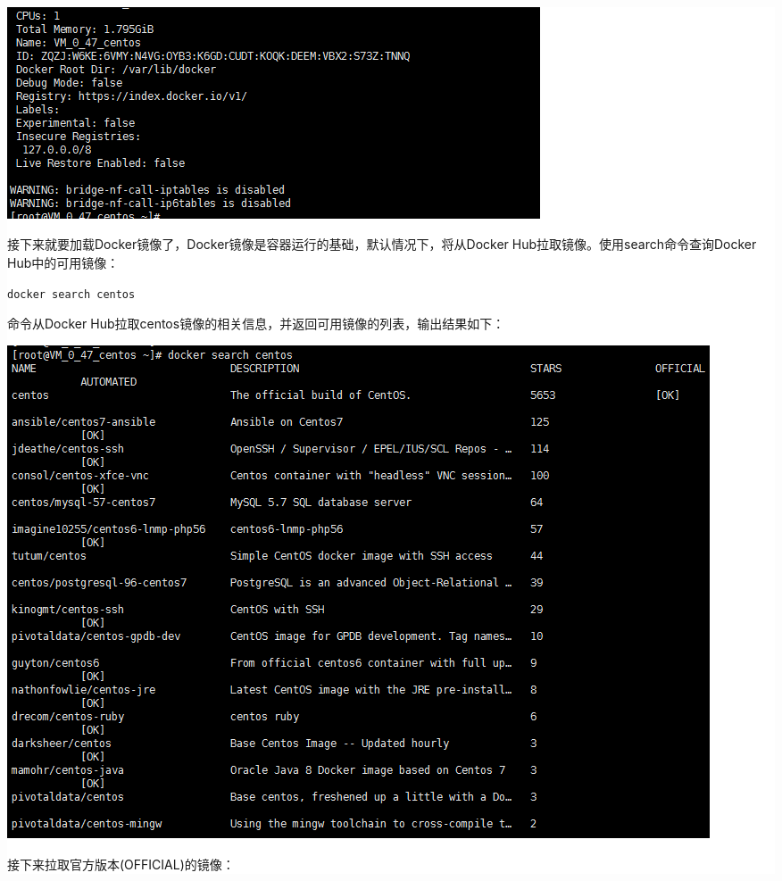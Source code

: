 ![](./Image3/4.png)

接下来就要加载Docker镜像了，Docker镜像是容器运行的基础，默认情况下，将从Docker Hub拉取镜像。使用search命令查询Docker Hub中的可用镜像：

```
docker search centos
```

命令从Docker Hub拉取centos镜像的相关信息，并返回可用镜像的列表，输出结果如下：

![](./Image3/5.png)

接下来拉取官方版本(OFFICIAL)的镜像：
